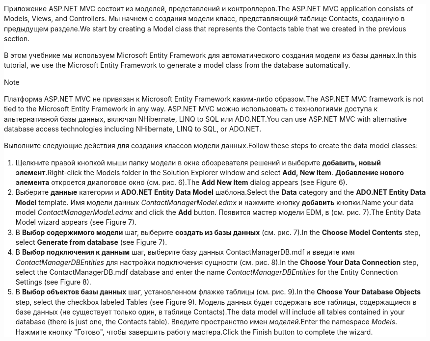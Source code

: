 <span data-ttu-id="30c1b-245">Приложение ASP.NET MVC состоит из моделей, представлений и контроллеров.</span><span class="sxs-lookup"><span data-stu-id="30c1b-245">The ASP.NET MVC application consists of Models, Views, and Controllers.</span></span> <span data-ttu-id="30c1b-246">Мы начнем с создания модели класс, представляющий таблице Contacts, созданную в предыдущем разделе.</span><span class="sxs-lookup"><span data-stu-id="30c1b-246">We start by creating a Model class that represents the Contacts table that we created in the previous section.</span></span>

<span data-ttu-id="30c1b-247">В этом учебнике мы используем Microsoft Entity Framework для автоматического создания модели из базы данных.</span><span class="sxs-lookup"><span data-stu-id="30c1b-247">In this tutorial, we use the Microsoft Entity Framework to generate a model class from the database automatically.</span></span>

> [!NOTE] 
> 
> <span data-ttu-id="30c1b-248">Платформа ASP.NET MVC не привязан к Microsoft Entity Framework каким-либо образом.</span><span class="sxs-lookup"><span data-stu-id="30c1b-248">The ASP.NET MVC framework is not tied to the Microsoft Entity Framework in any way.</span></span> <span data-ttu-id="30c1b-249">ASP.NET MVC можно использовать с технологиями доступа к альтернативной базы данных, включая NHibernate, LINQ to SQL или ADO.NET.</span><span class="sxs-lookup"><span data-stu-id="30c1b-249">You can use ASP.NET MVC with alternative database access technologies including NHibernate, LINQ to SQL, or ADO.NET.</span></span>


<span data-ttu-id="30c1b-250">Выполните следующие действия для создания классов модели данных.</span><span class="sxs-lookup"><span data-stu-id="30c1b-250">Follow these steps to create the data model classes:</span></span>

1. <span data-ttu-id="30c1b-251">Щелкните правой кнопкой мыши папку модели в окне обозревателя решений и выберите **добавить, новый элемент**.</span><span class="sxs-lookup"><span data-stu-id="30c1b-251">Right-click the Models folder in the Solution Explorer window and select **Add, New Item**.</span></span> <span data-ttu-id="30c1b-252">**Добавление нового элемента** откроется диалоговое окно (см. рис. 6).</span><span class="sxs-lookup"><span data-stu-id="30c1b-252">The **Add New Item** dialog appears (see Figure 6).</span></span>
2. <span data-ttu-id="30c1b-253">Выберите **данные** категории и **ADO.NET Entity Data Model** шаблона.</span><span class="sxs-lookup"><span data-stu-id="30c1b-253">Select the **Data** category and the **ADO.NET Entity Data Model** template.</span></span> <span data-ttu-id="30c1b-254">Имя модели данных *ContactManagerModel.edmx* и нажмите кнопку **добавить** кнопки.</span><span class="sxs-lookup"><span data-stu-id="30c1b-254">Name your data model *ContactManagerModel.edmx* and click the **Add** button.</span></span> <span data-ttu-id="30c1b-255">Появится мастер модели EDM, в (см. рис. 7).</span><span class="sxs-lookup"><span data-stu-id="30c1b-255">The Entity Data Model wizard appears (see Figure 7).</span></span>
3. <span data-ttu-id="30c1b-256">В **Выбор содержимого модели** шаг, выберите **создать из базы данных** (см. рис. 7).</span><span class="sxs-lookup"><span data-stu-id="30c1b-256">In the **Choose Model Contents** step, select **Generate from database** (see Figure 7).</span></span>
4. <span data-ttu-id="30c1b-257">В **Выбор подключения к данным** шаг, выберите базу данных ContactManagerDB.mdf и введите имя *ContactManagerDBEntities* для настройки подключения сущности (см. рис. 8).</span><span class="sxs-lookup"><span data-stu-id="30c1b-257">In the **Choose Your Data Connection** step, select the ContactManagerDB.mdf database and enter the name *ContactManagerDBEntities* for the Entity Connection Settings (see Figure 8).</span></span>
5. <span data-ttu-id="30c1b-258">В **Выбор объектов базы данных** шаг, установленном флажке таблицы (см. рис. 9).</span><span class="sxs-lookup"><span data-stu-id="30c1b-258">In the **Choose Your Database Objects** step, select the checkbox labeled Tables (see Figure 9).</span></span> <span data-ttu-id="30c1b-259">Модель данных будет содержать все таблицы, содержащиеся в базе данных (не существует только один, в таблице Contacts).</span><span class="sxs-lookup"><span data-stu-id="30c1b-259">The data model will include all tables contained in your database (there is just one, the Contacts table).</span></span> <span data-ttu-id="30c1b-260">Введите пространство имен *моделей*.</span><span class="sxs-lookup"><span data-stu-id="30c1b-260">Enter the namespace *Models*.</span></span> <span data-ttu-id="30c1b-261">Нажмите кнопку "Готово", чтобы завершить работу мастера.</span><span class="sxs-lookup"><span data-stu-id="30c1b-261">Click the Finish button to complete the wizard.</span></span>
